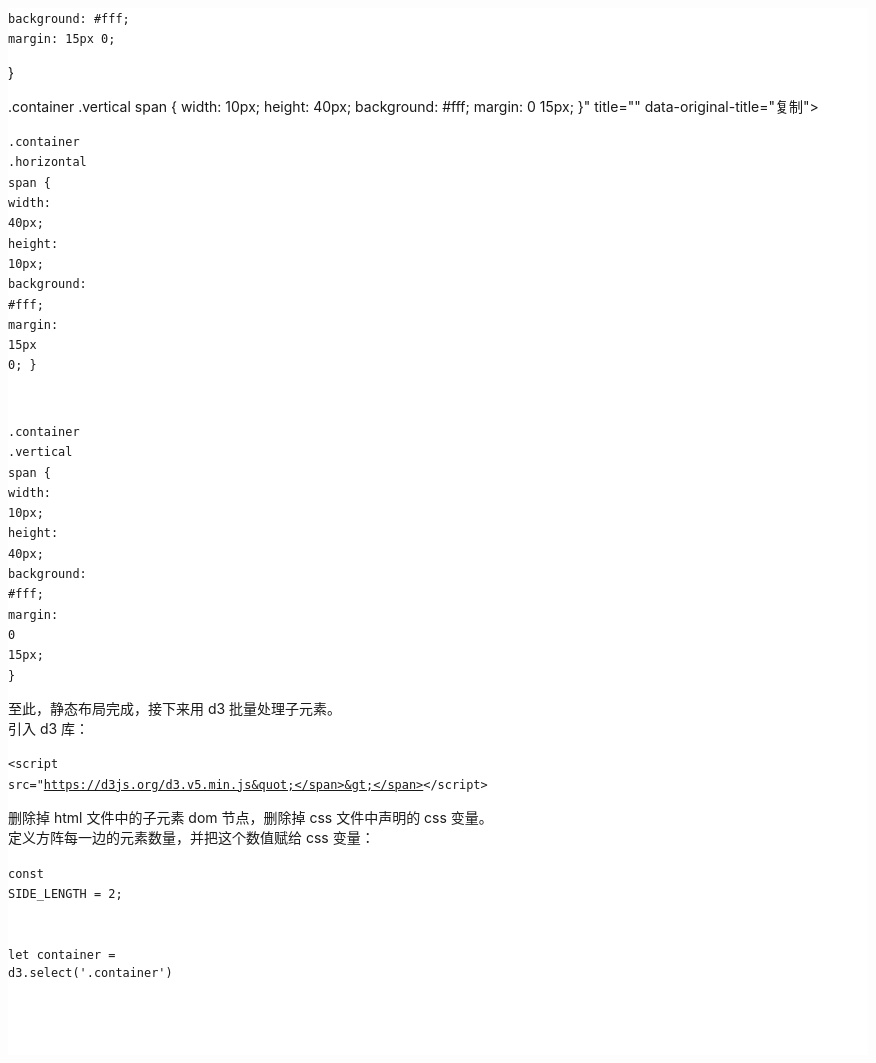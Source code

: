     background: #fff;
    margin: 15px 0;
}

.container .vertical span {
    width: 10px;
    height: 40px;
    background: #fff;
    margin: 0 15px;
}" title="" data-original-title="&#x590D;&#x5236;"></span> <span type="button" class="saveToNote code-tool" data-toggle="tooltip" data-placement="top" title="" data-original-title="&#x653E;&#x8FDB;&#x7B14;&#x8BB0;"></span></div></div><pre class="css hljs"><code class="css"><span class="hljs-selector-class">.container</span> <span class="hljs-selector-class">.horizontal</span> <span class="hljs-selector-tag">span</span> {
    <span class="hljs-attribute">width</span>: <span class="hljs-number">40px</span>;
    <span class="hljs-attribute">height</span>: <span class="hljs-number">10px</span>;
    <span class="hljs-attribute">background</span>: <span class="hljs-number">#fff</span>;
    <span class="hljs-attribute">margin</span>: <span class="hljs-number">15px</span> <span class="hljs-number">0</span>;
}

<span class="hljs-selector-class">.container</span> <span class="hljs-selector-class">.vertical</span> <span class="hljs-selector-tag">span</span> {
    <span class="hljs-attribute">width</span>: <span class="hljs-number">10px</span>;
    <span class="hljs-attribute">height</span>: <span class="hljs-number">40px</span>;
    <span class="hljs-attribute">background</span>: <span class="hljs-number">#fff</span>;
    <span class="hljs-attribute">margin</span>: <span class="hljs-number">0</span> <span class="hljs-number">15px</span>;
}</code></pre><p>&#x81F3;&#x6B64;&#xFF0C;&#x9759;&#x6001;&#x5E03;&#x5C40;&#x5B8C;&#x6210;&#xFF0C;&#x63A5;&#x4E0B;&#x6765;&#x7528; d3 &#x6279;&#x91CF;&#x5904;&#x7406;&#x5B50;&#x5143;&#x7D20;&#x3002;<br>&#x5F15;&#x5165; d3 &#x5E93;&#xFF1A;</p><div class="widget-codetool" style="display:none"><div class="widget-codetool--inner"><span class="selectCode code-tool" data-toggle="tooltip" data-placement="top" title="" data-original-title="&#x5168;&#x9009;"></span> <span type="button" class="copyCode code-tool" data-toggle="tooltip" data-placement="top" data-clipboard-text="&lt;script src=&quot;https://d3js.org/d3.v5.min.js&quot;&gt;&lt;/script&gt;" title="" data-original-title="&#x590D;&#x5236;"></span> <span type="button" class="saveToNote code-tool" data-toggle="tooltip" data-placement="top" title="" data-original-title="&#x653E;&#x8FDB;&#x7B14;&#x8BB0;"></span></div></div><pre class="xml hljs"><code class="html" style="word-break:break-word;white-space:initial"><span class="hljs-tag">&lt;<span class="hljs-name">script</span> <span class="hljs-attr">src</span>=<span class="hljs-string">&quot;https://d3js.org/d3.v5.min.js&quot;</span>&gt;</span><span class="undefined"></span><span class="hljs-tag">&lt;/<span class="hljs-name">script</span>&gt;</span></code></pre><p>&#x5220;&#x9664;&#x6389; html &#x6587;&#x4EF6;&#x4E2D;&#x7684;&#x5B50;&#x5143;&#x7D20; dom &#x8282;&#x70B9;&#xFF0C;&#x5220;&#x9664;&#x6389; css &#x6587;&#x4EF6;&#x4E2D;&#x58F0;&#x660E;&#x7684; css &#x53D8;&#x91CF;&#x3002;<br>&#x5B9A;&#x4E49;&#x65B9;&#x9635;&#x6BCF;&#x4E00;&#x8FB9;&#x7684;&#x5143;&#x7D20;&#x6570;&#x91CF;&#xFF0C;&#x5E76;&#x628A;&#x8FD9;&#x4E2A;&#x6570;&#x503C;&#x8D4B;&#x7ED9; css &#x53D8;&#x91CF;&#xFF1A;</p><div class="widget-codetool" style="display:none"><div class="widget-codetool--inner"><span class="selectCode code-tool" data-toggle="tooltip" data-placement="top" title="" data-original-title="&#x5168;&#x9009;"></span> <span type="button" class="copyCode code-tool" data-toggle="tooltip" data-placement="top" data-clipboard-text="const SIDE_LENGTH = 2;

let container = d3.select(&apos;.container&apos;)
    .style(&apos;--side-length&apos;, SIDE_LENGTH);" title="" data-original-title="&#x590D;&#x5236;"></span> <span type="button" class="saveToNote code-tool" data-toggle="tooltip" data-placement="top" title="" data-original-title="&#x653E;&#x8FDB;&#x7B14;&#x8BB0;"></span></div></div><pre class="javascript hljs"><code class="javascript"><span class="hljs-keyword">const</span> SIDE_LENGTH = <span class="hljs-number">2</span>;

<span class="hljs-keyword">let</span> container = d3.select(<span class="hljs-string">&apos;.container&apos;</span>)